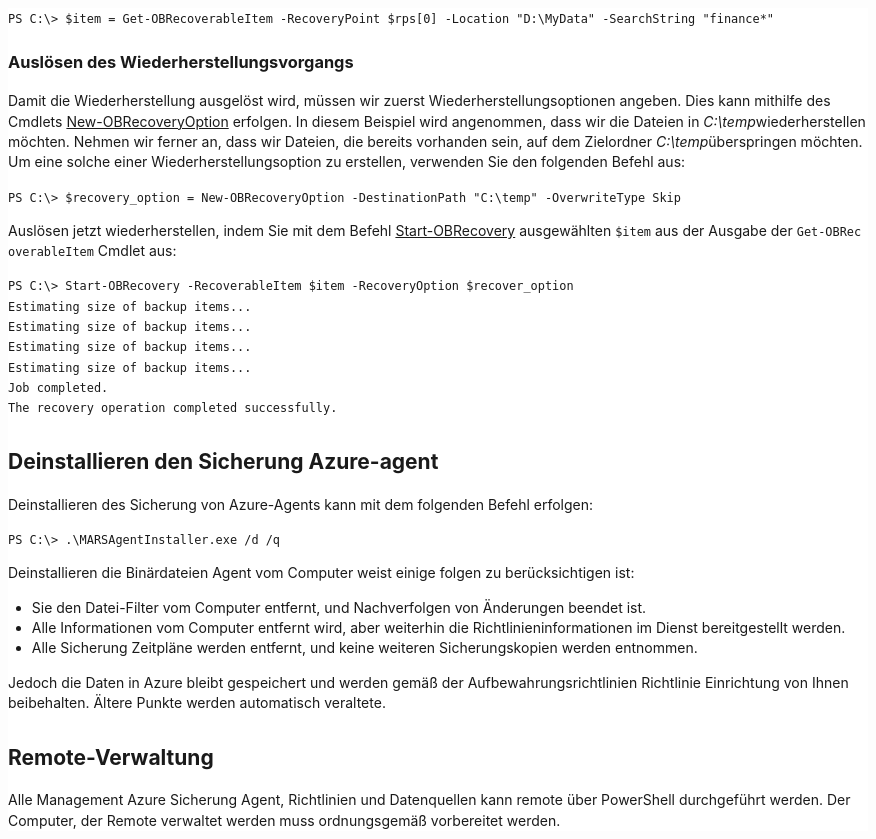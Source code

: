 ```
PS C:\> $item = Get-OBRecoverableItem -RecoveryPoint $rps[0] -Location "D:\MyData" -SearchString "finance*"
```

### <a name="triggering-the-restore-process"></a>Auslösen des Wiederherstellungsvorgangs
Damit die Wiederherstellung ausgelöst wird, müssen wir zuerst Wiederherstellungsoptionen angeben. Dies kann mithilfe des Cmdlets [New-OBRecoveryOption](https://technet.microsoft.com/library/hh770417.aspx) erfolgen. In diesem Beispiel wird angenommen, dass wir die Dateien in *C:\temp*wiederherstellen möchten. Nehmen wir ferner an, dass wir Dateien, die bereits vorhanden sein, auf dem Zielordner *C:\temp*überspringen möchten. Um eine solche einer Wiederherstellungsoption zu erstellen, verwenden Sie den folgenden Befehl aus:

```
PS C:\> $recovery_option = New-OBRecoveryOption -DestinationPath "C:\temp" -OverwriteType Skip
```

Auslösen jetzt wiederherstellen, indem Sie mit dem Befehl [Start-OBRecovery](https://technet.microsoft.com/library/hh770402.aspx) ausgewählten ```$item``` aus der Ausgabe der ```Get-OBRecoverableItem``` Cmdlet aus:

```
PS C:\> Start-OBRecovery -RecoverableItem $item -RecoveryOption $recover_option
Estimating size of backup items...
Estimating size of backup items...
Estimating size of backup items...
Estimating size of backup items...
Job completed.
The recovery operation completed successfully.
```


## <a name="uninstalling-the-azure-backup-agent"></a>Deinstallieren den Sicherung Azure-agent
Deinstallieren des Sicherung von Azure-Agents kann mit dem folgenden Befehl erfolgen:

```
PS C:\> .\MARSAgentInstaller.exe /d /q
```

Deinstallieren die Binärdateien Agent vom Computer weist einige folgen zu berücksichtigen ist:

- Sie den Datei-Filter vom Computer entfernt, und Nachverfolgen von Änderungen beendet ist.
- Alle Informationen vom Computer entfernt wird, aber weiterhin die Richtlinieninformationen im Dienst bereitgestellt werden.
- Alle Sicherung Zeitpläne werden entfernt, und keine weiteren Sicherungskopien werden entnommen.

Jedoch die Daten in Azure bleibt gespeichert und werden gemäß der Aufbewahrungsrichtlinien Richtlinie Einrichtung von Ihnen beibehalten. Ältere Punkte werden automatisch veraltete.

## <a name="remote-management"></a>Remote-Verwaltung
Alle Management Azure Sicherung Agent, Richtlinien und Datenquellen kann remote über PowerShell durchgeführt werden. Der Computer, der Remote verwaltet werden muss ordnungsgemäß vorbereitet werden.
